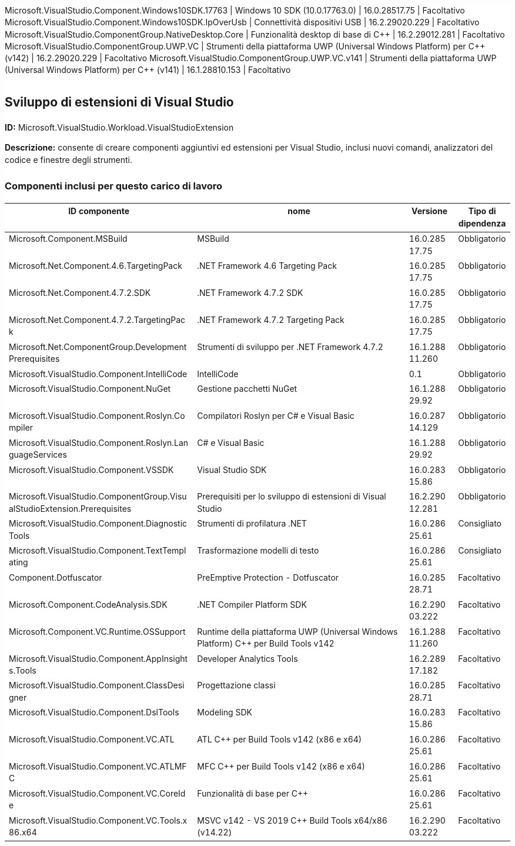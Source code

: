 Microsoft.VisualStudio.Component.Windows10SDK.17763 | Windows 10 SDK (10.0.17763.0) | 16.0.28517.75 | Facoltativo
Microsoft.VisualStudio.Component.Windows10SDK.IpOverUsb | Connettività dispositivi USB | 16.2.29020.229 | Facoltativo
Microsoft.VisualStudio.ComponentGroup.NativeDesktop.Core | Funzionalità desktop di base di C++ | 16.2.29012.281 | Facoltativo
Microsoft.VisualStudio.ComponentGroup.UWP.VC | Strumenti della piattaforma UWP (Universal Windows Platform) per C++ (v142) | 16.2.29020.229 | Facoltativo
Microsoft.VisualStudio.ComponentGroup.UWP.VC.v141 | Strumenti della piattaforma UWP (Universal Windows Platform) per C++ (v141) | 16.1.28810.153 | Facoltativo

## <a name="visual-studio-extension-development"></a>Sviluppo di estensioni di Visual Studio

**ID:** Microsoft.VisualStudio.Workload.VisualStudioExtension

**Descrizione:** consente di creare componenti aggiuntivi ed estensioni per Visual Studio, inclusi nuovi comandi, analizzatori del codice e finestre degli strumenti.

### <a name="components-included-by-this-workload"></a>Componenti inclusi per questo carico di lavoro

ID componente | nome | Versione | Tipo di dipendenza
--- | --- | --- | ---
Microsoft.Component.MSBuild | MSBuild | 16.0.28517.75 | Obbligatorio
Microsoft.Net.Component.4.6.TargetingPack | .NET Framework 4.6 Targeting Pack | 16.0.28517.75 | Obbligatorio
Microsoft.Net.Component.4.7.2.SDK | .NET Framework 4.7.2 SDK | 16.0.28517.75 | Obbligatorio
Microsoft.Net.Component.4.7.2.TargetingPack | .NET Framework 4.7.2 Targeting Pack | 16.0.28517.75 | Obbligatorio
Microsoft.Net.ComponentGroup.DevelopmentPrerequisites | Strumenti di sviluppo per .NET Framework 4.7.2 | 16.1.28811.260 | Obbligatorio
Microsoft.VisualStudio.Component.IntelliCode | IntelliCode | 0.1 | Obbligatorio
Microsoft.VisualStudio.Component.NuGet | Gestione pacchetti NuGet | 16.1.28829.92 | Obbligatorio
Microsoft.VisualStudio.Component.Roslyn.Compiler | Compilatori Roslyn per C# e Visual Basic | 16.0.28714.129 | Obbligatorio
Microsoft.VisualStudio.Component.Roslyn.LanguageServices | C# e Visual Basic | 16.1.28829.92 | Obbligatorio
Microsoft.VisualStudio.Component.VSSDK | Visual Studio SDK | 16.0.28315.86 | Obbligatorio
Microsoft.VisualStudio.ComponentGroup.VisualStudioExtension.Prerequisites | Prerequisiti per lo sviluppo di estensioni di Visual Studio | 16.2.29012.281 | Obbligatorio
Microsoft.VisualStudio.Component.DiagnosticTools | Strumenti di profilatura .NET | 16.0.28625.61 | Consigliato
Microsoft.VisualStudio.Component.TextTemplating | Trasformazione modelli di testo | 16.0.28625.61 | Consigliato
Component.Dotfuscator | PreEmptive Protection - Dotfuscator | 16.0.28528.71 | Facoltativo
Microsoft.Component.CodeAnalysis.SDK | .NET Compiler Platform SDK | 16.2.29003.222 | Facoltativo
Microsoft.Component.VC.Runtime.OSSupport | Runtime della piattaforma UWP (Universal Windows Platform) C++ per Build Tools v142 | 16.1.28811.260 | Facoltativo
Microsoft.VisualStudio.Component.AppInsights.Tools | Developer Analytics Tools | 16.2.28917.182 | Facoltativo
Microsoft.VisualStudio.Component.ClassDesigner | Progettazione classi | 16.0.28528.71 | Facoltativo
Microsoft.VisualStudio.Component.DslTools | Modeling SDK | 16.0.28315.86 | Facoltativo
Microsoft.VisualStudio.Component.VC.ATL | ATL C++ per Build Tools v142 (x86 e x64) | 16.0.28625.61 | Facoltativo
Microsoft.VisualStudio.Component.VC.ATLMFC | MFC C++ per Build Tools v142 (x86 e x64) | 16.0.28625.61 | Facoltativo
Microsoft.VisualStudio.Component.VC.CoreIde | Funzionalità di base per C++ | 16.0.28625.61 | Facoltativo
Microsoft.VisualStudio.Component.VC.Tools.x86.x64 | MSVC v142 - VS 2019 C++ Build Tools x64/x86 (v14.22) | 16.2.29003.222 | Facoltativo
